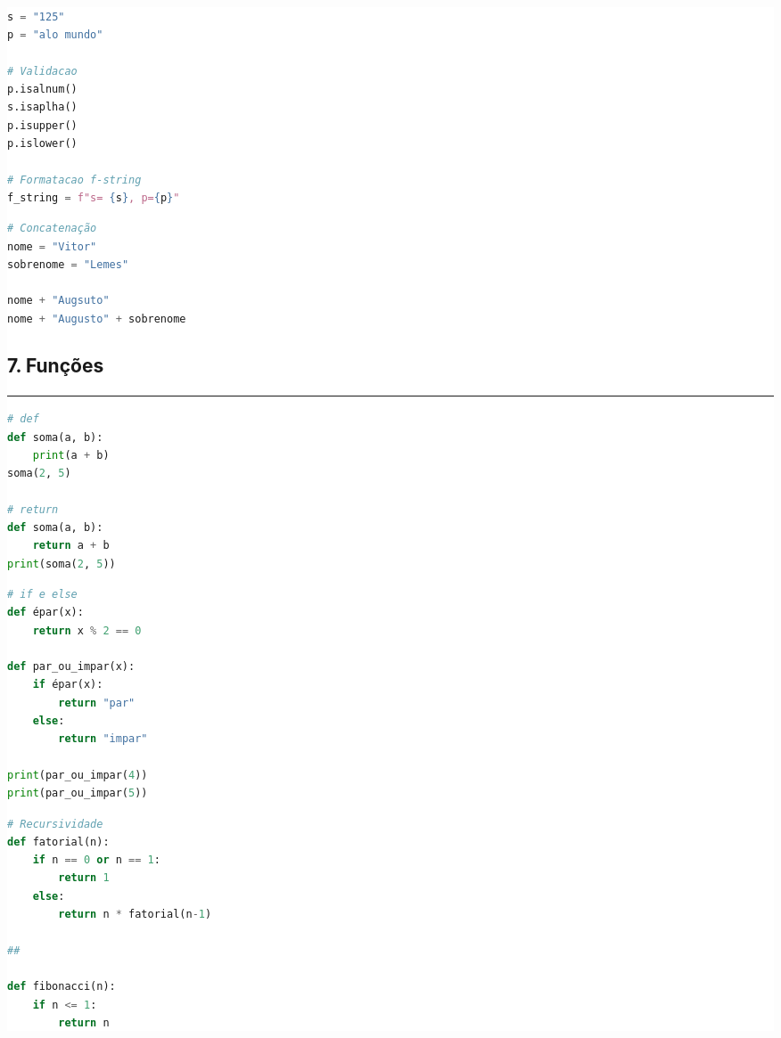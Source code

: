 ```python
s = "125"
p = "alo mundo"

# Validacao
p.isalnum()
s.isaplha()
p.isupper()
p.islower()

# Formatacao f-string
f_string = f"s= {s}, p={p}"
```

```python
# Concatenação
nome = "Vitor"
sobrenome = "Lemes"

nome + "Augsuto"
nome + "Augusto" + sobrenome
```

## 7. Funções
---

```python
# def
def soma(a, b):
    print(a + b)
soma(2, 5)

# return
def soma(a, b):
    return a + b
print(soma(2, 5))
```

```python
# if e else
def épar(x):
    return x % 2 == 0

def par_ou_impar(x):
    if épar(x):
        return "par"
    else:
        return "impar"

print(par_ou_impar(4))
print(par_ou_impar(5))
```

```python
# Recursividade
def fatorial(n):
    if n == 0 or n == 1:
        return 1
    else:
        return n * fatorial(n-1)

##

def fibonacci(n):
    if n <= 1:
        return n
```